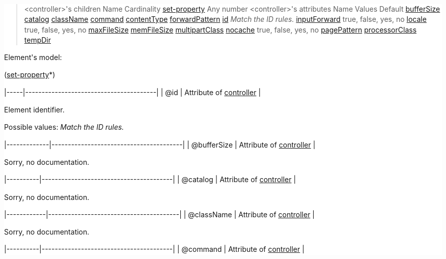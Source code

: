 > \<controller\>'s children
> Name
> Cardinality
> [set-property](#set-property)
> Any number
> \<controller\>'s attributes
> Name
> Values
> Default
> [bufferSize](#controller_bufferSize)
> [catalog](#controller_catalog)
> [className](#controller_className)
> [command](#controller_command)
> [contentType](#controller_contentType)
> [forwardPattern](#controller_forwardPattern)
> [id](#controller_id)
> *Match the ID rules.*
> [inputForward](#controller_inputForward)
> true, false, yes, no
> [locale](#controller_locale)
> true, false, yes, no
> [maxFileSize](#controller_maxFileSize)
> [memFileSize](#controller_memFileSize)
> [multipartClass](#controller_multipartClass)
> [nocache](#controller_nocache)
> true, false, yes, no
> [pagePattern](#controller_pagePattern)
> [processorClass](#controller_processorClass)
> [tempDir](#controller_tempDir)

<span class="inTextTitle">Element's model:</span>

([set-property](#set-property)\*)

|-----|----------------------------------------|
| @id | Attribute of [controller](#controller) |

Element identifier.

<span class="inTextTitle">Possible values</span>: *Match the ID rules.*

|-------------|----------------------------------------|
| @bufferSize | Attribute of [controller](#controller) |

Sorry, no documentation.

|----------|----------------------------------------|
| @catalog | Attribute of [controller](#controller) |

Sorry, no documentation.

|------------|----------------------------------------|
| @className | Attribute of [controller](#controller) |

Sorry, no documentation.

|----------|----------------------------------------|
| @command | Attribute of [controller](#controller) |
